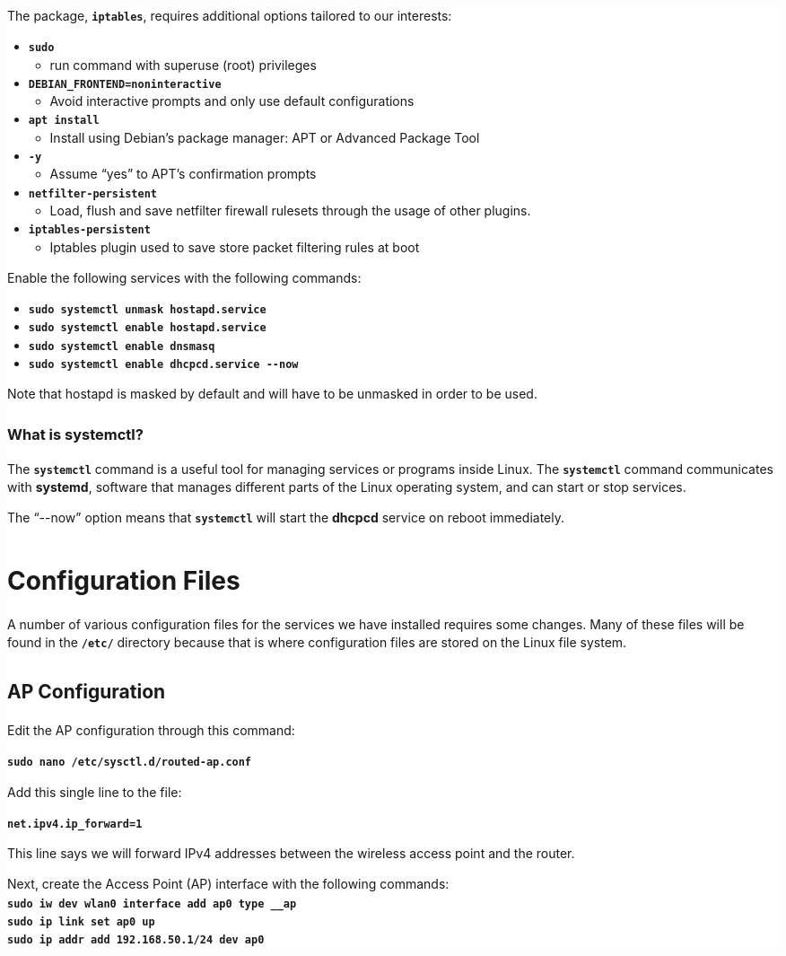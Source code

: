 The package, **`iptables`**, requires additional options tailored to our interests:

* **`sudo`**  
  * run command with superuse (root) privileges  
* **`DEBIAN_FRONTEND=noninteractive`**  
  * Avoid interactive prompts and only use default configurations  
* **`apt install`**  
  * Install using Debian’s package manager: APT or Advanced Package Tool  
* **`-y`**  
  * Assume “yes” to APT’s confirmation prompts  
* **`netfilter-persistent`**  
  * Load, flush and save netfilter firewall rulesets through the usage of other plugins.  
* **`iptables-persistent`**  
  * Iptables plugin used to save store packet filtering rules at boot

Enable the following services with the following commands:

* **`sudo systemctl unmask hostapd.service`**  
* **`sudo systemctl enable hostapd.service`**  
* **`sudo systemctl enable dnsmasq`**  
* **`sudo systemctl enable dhcpcd.service --now`**

Note that hostapd is masked by default and will have to be unmasked in order to be used.

### **What is systemctl?** 

The **`systemctl`** command is a useful tool for managing services or programs inside Linux. The **`systemctl`** command communicates with **systemd**, software that manages different parts of the Linux operating system, and can start or stop services.

The “--now” option means that **`systemctl`** will start the **dhcpcd** service on reboot immediately.

# **Configuration Files**

A number of various configuration files for the services we have installed requires some changes. Many of these files will be found in the **`/etc/`** directory because that is where configuration files are stored on the Linux file system.

## **AP Configuration**

Edit the AP configuration through this command:

**`sudo nano /etc/sysctl.d/routed-ap.conf`**

Add this single line to the file:

**`net.ipv4.ip_forward=1`**

This line says we will forward IPv4 addresses between the wireless access point and the router.

Next, create the Access Point (AP) interface with the following commands:  
**`sudo iw dev wlan0 interface add ap0 type __ap`**   
**`sudo ip link set ap0 up`**   
**`sudo ip addr add 192.168.50.1/24 dev ap0`**
